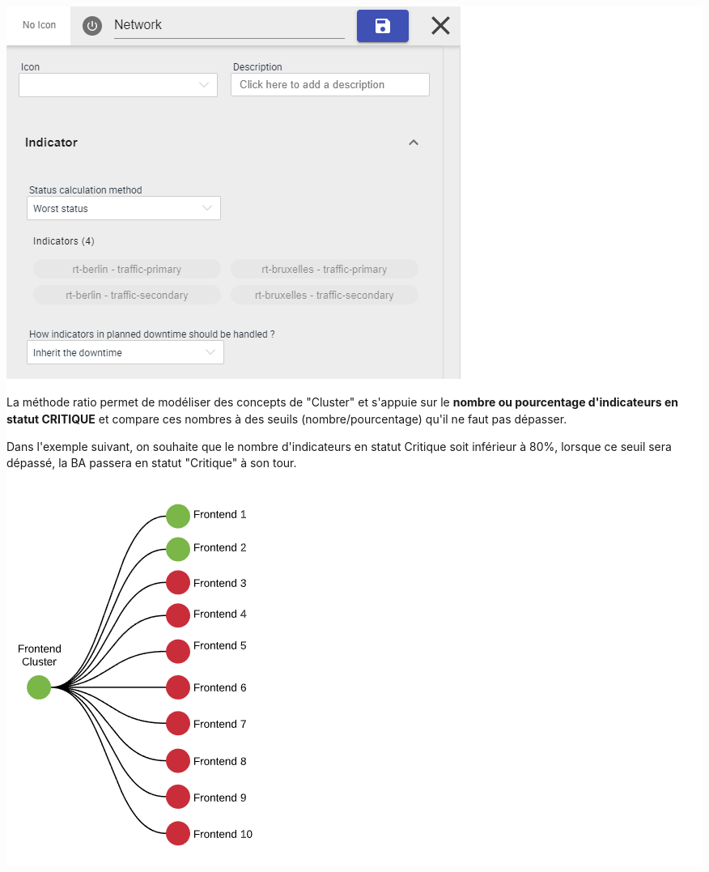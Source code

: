 ![image](../assets/service-mapping/conf-worst.png)

</TabItem>
<TabItem value="Ratio" label="Ratio">

La méthode ratio permet de modéliser des concepts de "Cluster" et s'appuie sur
le **nombre ou pourcentage d'indicateurs en statut CRITIQUE** et compare ces
nombres à des seuils (nombre/pourcentage) qu'il ne faut pas dépasser.

Dans l'exemple suivant, on souhaite que le nombre d'indicateurs en statut Critique soit inférieur à 80%, lorsque ce seuil
sera dépassé, la BA passera en statut "Critique" à son tour.

![image](../assets/service-mapping/ratio.png)
